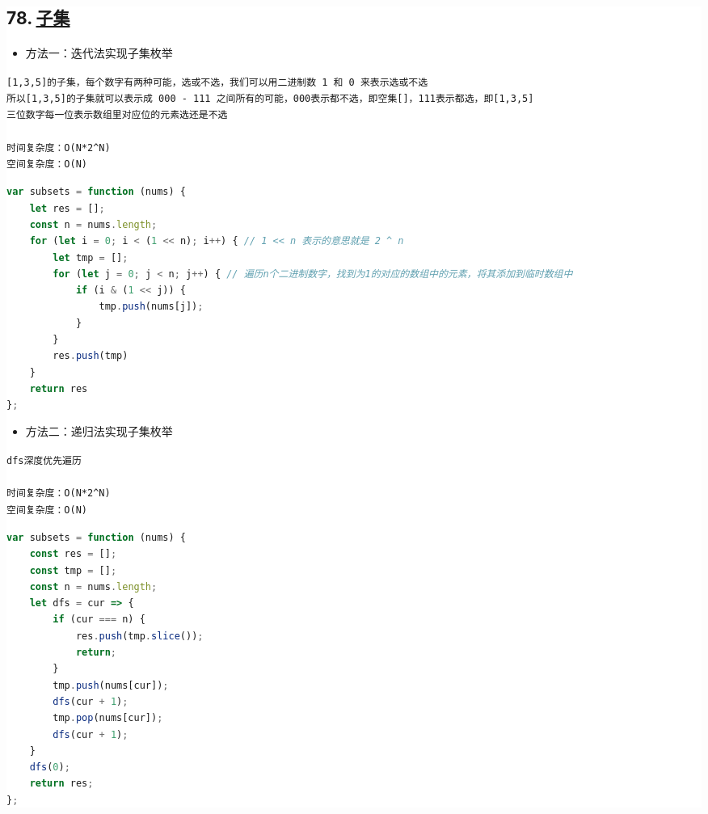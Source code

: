 ## 78. [子集](https://leetcode-cn.com/problems/subsets)

- 方法一：迭代法实现子集枚举

```txt
[1,3,5]的子集，每个数字有两种可能，选或不选，我们可以用二进制数 1 和 0 来表示选或不选
所以[1,3,5]的子集就可以表示成 000 - 111 之间所有的可能，000表示都不选，即空集[]，111表示都选，即[1,3,5]
三位数字每一位表示数组里对应位的元素选还是不选

时间复杂度：O(N*2^N)
空间复杂度：O(N)
```

```js
var subsets = function (nums) {
    let res = [];
    const n = nums.length;
    for (let i = 0; i < (1 << n); i++) { // 1 << n 表示的意思就是 2 ^ n
        let tmp = [];
        for (let j = 0; j < n; j++) { // 遍历n个二进制数字，找到为1的对应的数组中的元素，将其添加到临时数组中
            if (i & (1 << j)) {
                tmp.push(nums[j]);
            }
        }
        res.push(tmp)
    }
    return res
};
```

- 方法二：递归法实现子集枚举

```txt
dfs深度优先遍历

时间复杂度：O(N*2^N)
空间复杂度：O(N)
```

```js
var subsets = function (nums) {
    const res = [];
    const tmp = [];
    const n = nums.length;
    let dfs = cur => {
        if (cur === n) {
            res.push(tmp.slice());
            return;
        }
        tmp.push(nums[cur]);
        dfs(cur + 1);
        tmp.pop(nums[cur]);
        dfs(cur + 1);
    }
    dfs(0);
    return res;
};
```
